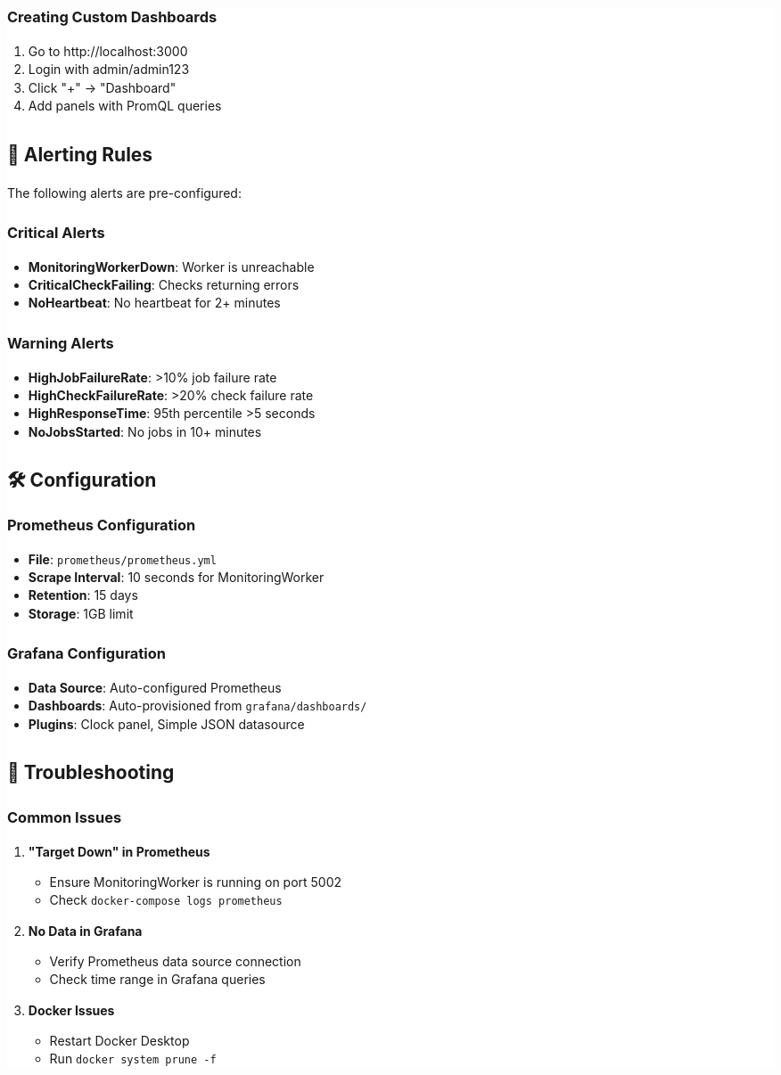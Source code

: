 ### Creating Custom Dashboards
1. Go to http://localhost:3000
2. Login with admin/admin123
3. Click "+" → "Dashboard"
4. Add panels with PromQL queries

## 🚨 Alerting Rules

The following alerts are pre-configured:

### Critical Alerts
- **MonitoringWorkerDown**: Worker is unreachable
- **CriticalCheckFailing**: Checks returning errors
- **NoHeartbeat**: No heartbeat for 2+ minutes

### Warning Alerts
- **HighJobFailureRate**: >10% job failure rate
- **HighCheckFailureRate**: >20% check failure rate
- **HighResponseTime**: 95th percentile >5 seconds
- **NoJobsStarted**: No jobs in 10+ minutes

## 🛠️ Configuration

### Prometheus Configuration
- **File**: `prometheus/prometheus.yml`
- **Scrape Interval**: 10 seconds for MonitoringWorker
- **Retention**: 15 days
- **Storage**: 1GB limit

### Grafana Configuration
- **Data Source**: Auto-configured Prometheus
- **Dashboards**: Auto-provisioned from `grafana/dashboards/`
- **Plugins**: Clock panel, Simple JSON datasource

## 🔧 Troubleshooting

### Common Issues

1. **"Target Down" in Prometheus**
   - Ensure MonitoringWorker is running on port 5002
   - Check `docker-compose logs prometheus`

2. **No Data in Grafana**
   - Verify Prometheus data source connection
   - Check time range in Grafana queries

3. **Docker Issues**
   - Restart Docker Desktop
   - Run `docker system prune -f`
